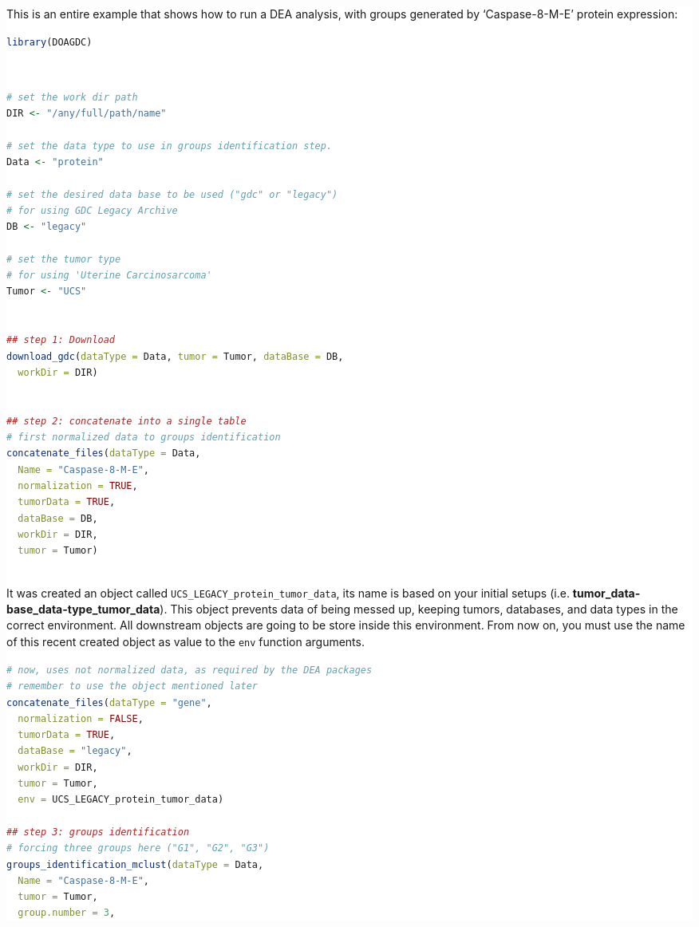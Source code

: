 This is an entire example that shows how to run a DEA analysis, with
groups generated by ‘Caspase-8-M-E’ protein expression:

``` r
library(DOAGDC)
```

<br>

``` r
# set the work dir path
DIR <- "/any/full/path/name"

# set the data type to use in groups identification step.
Data <- "protein"

# set the desired data base to be used ("gdc" or "legacy") 
# for using GDC Legacy Archive
DB <- "legacy" 

# set the tumor type
# for using 'Uterine Carcinosarcoma'
Tumor <- "UCS"


## step 1: Download
download_gdc(dataType = Data, tumor = Tumor, dataBase = DB,
  workDir = DIR)


## step 2: concatenate into a single table
# first normalized data to groups identification 
concatenate_files(dataType = Data,
  Name = "Caspase-8-M-E",
  normalization = TRUE,
  tumorData = TRUE,
  dataBase = DB,
  workDir = DIR, 
  tumor = Tumor)
  
```

It was created an object called `UCS_LEGACY_protein_tumor_data`, its
name is based on your initial setups (i.e.
**tumor\_data-base\_data-type\_tumor\_data**). This object prevents data
of being messed up, keeping tumors, databases, and data types in the
correct environment. All downstream objects are going to be store inside
this environment. From now on, you must use the name of this recent
created object as value to the `env` function arguments.

``` r
# now, uses not normalized data, as required by the DEA packages
# remember to use the object mentioned later 
concatenate_files(dataType = "gene",
  normalization = FALSE,
  tumorData = TRUE,
  dataBase = "legacy",
  workDir = DIR,
  tumor = Tumor,
  env = UCS_LEGACY_protein_tumor_data)

## step 3: groups identification
# forcing three groups here ("G1", "G2", "G3")
groups_identification_mclust(dataType = Data,
  Name = "Caspase-8-M-E",
  tumor = Tumor, 
  group.number = 3,
```